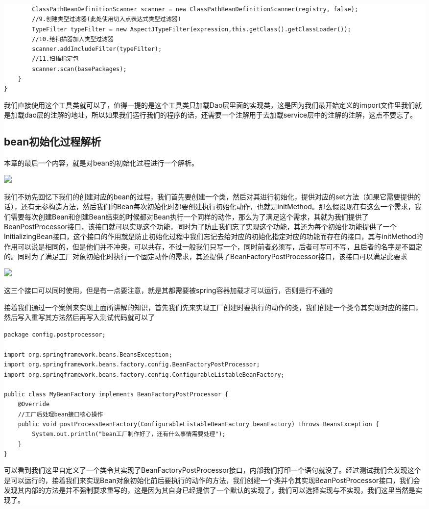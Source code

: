 ```
        ClassPathBeanDefinitionScanner scanner = new ClassPathBeanDefinitionScanner(registry, false);
        //9.创建类型过滤器(此处使用切入点表达式类型过滤器)
        TypeFilter typeFilter = new AspectJTypeFilter(expression,this.getClass().getClassLoader());
        //10.给扫描器加入类型过滤器
        scanner.addIncludeFilter(typeFilter);
        //11.扫描指定包
        scanner.scan(basePackages);
    }
}
```

我们直接使用这个工具类就可以了，值得一提的是这个工具类只加载Dao层里面的实现类，这是因为我们最开始定义的import文件里我们就是加载dao层的注解的地址，所以如果我们运行我们的程序的话，还需要一个注解用于去加载service层中的注解的注解，这点不要忘了。

## bean初始化过程解析

本章的最后一个内容，就是对bean的初始化过程进行一个解析。

![](https://rolin-typora.oss-cn-guangzhou.aliyuncs.com/WEBRESOURCE0291bb06d5676be92b3a388283eb4b1d.png)

我们不妨先回忆下我们的创建对应的bean的过程，我们首先要创建一个类，然后对其进行初始化，提供对应的set方法（如果它需要提供的话），还有无参构造方法，然后我们的Bean每次初始化时都要创建执行初始化动作，也就是initMethod。那么假设现在有这么一个需求，我们需要每次创建Bean和创建Bean结束的时候都对Bean执行一个同样的动作，那么为了满足这个需求，其就为我们提供了BeanPostProcessor接口，该接口就可以实现这个功能，同时为了防止我们忘了实现这个功能，其还为每个初始化功能提供了一个InitializingBean接口，这个接口的作用就是防止初始化过程中我们忘记去给对应的初始化指定对应的功能而存在的接口，其与initMethod的作用可以说是相同的，但是他们并不冲突，可以共存，不过一般我们只写一个，同时前者必须写，后者可写可不写，且后者的名字是不固定的。同时为了满足工厂对象初始化时执行一个固定动作的需求，其还提供了BeanFactoryPostProcessor接口，该接口可以满足此要求

![](https://rolin-typora.oss-cn-guangzhou.aliyuncs.com/WEBRESOURCE95562ee79f3a168cbb3af57ab9a09b3e.png)

这三个接口可以同时使用，但是有一点要注意，就是其都需要被spring容器加载才可以运行，否则是行不通的

接着我们通过一个案例来实现上面所讲解的知识，首先我们先来实现工厂创建时要执行的动作的类，我们创建一个类令其实现对应的接口，然后写入重写其方法然后再写入测试代码就可以了

```
package config.postprocessor;

import org.springframework.beans.BeansException;
import org.springframework.beans.factory.config.BeanFactoryPostProcessor;
import org.springframework.beans.factory.config.ConfigurableListableBeanFactory;

public class MyBeanFactory implements BeanFactoryPostProcessor {
    @Override
    //工厂后处理bean接口核心操作
    public void postProcessBeanFactory(ConfigurableListableBeanFactory beanFactory) throws BeansException {
        System.out.println("bean工厂制作好了，还有什么事情需要处理");
    }
}

```

可以看到我们这里自定义了一个类令其实现了BeanFactoryPostProcessor接口，内部我们打印一个语句就没了。经过测试我们会发现这个是可以运行的，接着我们来实现Bean对象初始化前后要执行的动作的方法，我们创建一个类并令其实现BeanPostProcessor接口，我们会发现其内部的方法是并不强制要求重写的，这是因为其自身已经提供了一个默认的实现了，我们可以选择实现与不实现，我们这里当然是实现了。
